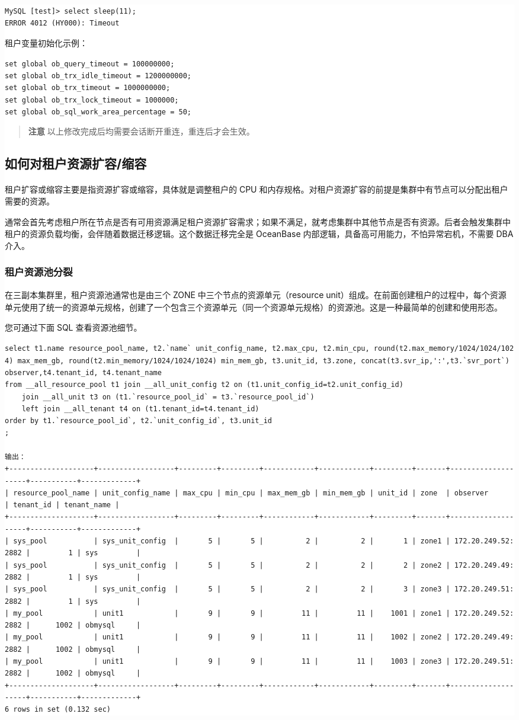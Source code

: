 ```mysql
MySQL [test]> select sleep(11);
ERROR 4012 (HY000): Timeout
```

租户变量初始化示例：

```mysql
set global ob_query_timeout = 100000000;
set global ob_trx_idle_timeout = 1200000000;
set global ob_trx_timeout = 1000000000;
set global ob_trx_lock_timeout = 1000000;
set global ob_sql_work_area_percentage = 50;
```

>**注意**
以上修改完成后均需要会话断开重连，重连后才会生效。

## 如何对租户资源扩容/缩容

租户扩容或缩容主要是指资源扩容或缩容，具体就是调整租户的 CPU 和内存规格。对租户资源扩容的前提是集群中有节点可以分配出租户需要的资源。

通常会首先考虑租户所在节点是否有可用资源满足租户资源扩容需求；如果不满足，就考虑集群中其他节点是否有资源。后者会触发集群中租户的资源负载均衡，会伴随着数据迁移逻辑。这个数据迁移完全是 OceanBase 内部逻辑，具备高可用能力，不怕异常宕机，不需要 DBA 介入。

### 租户资源池分裂

在三副本集群里，租户资源池通常也是由三个 ZONE 中三个节点的资源单元（resource unit）组成。在前面创建租户的过程中，每个资源单元使用了统一的资源单元规格，创建了一个包含三个资源单元（同一个资源单元规格）的资源池。这是一种最简单的创建和使用形态。

您可通过下面 SQL 查看资源池细节。

```mysql
select t1.name resource_pool_name, t2.`name` unit_config_name, t2.max_cpu, t2.min_cpu, round(t2.max_memory/1024/1024/1024) max_mem_gb, round(t2.min_memory/1024/1024/1024) min_mem_gb, t3.unit_id, t3.zone, concat(t3.svr_ip,':',t3.`svr_port`) observer,t4.tenant_id, t4.tenant_name
from __all_resource_pool t1 join __all_unit_config t2 on (t1.unit_config_id=t2.unit_config_id)
    join __all_unit t3 on (t1.`resource_pool_id` = t3.`resource_pool_id`)
    left join __all_tenant t4 on (t1.tenant_id=t4.tenant_id)
order by t1.`resource_pool_id`, t2.`unit_config_id`, t3.unit_id
;

输出：
+--------------------+------------------+---------+---------+------------+------------+---------+-------+--------------------+-----------+-------------+
| resource_pool_name | unit_config_name | max_cpu | min_cpu | max_mem_gb | min_mem_gb | unit_id | zone  | observer           | tenant_id | tenant_name |
+--------------------+------------------+---------+---------+------------+------------+---------+-------+--------------------+-----------+-------------+
| sys_pool           | sys_unit_config  |       5 |       5 |          2 |          2 |       1 | zone1 | 172.20.249.52:2882 |         1 | sys         |
| sys_pool           | sys_unit_config  |       5 |       5 |          2 |          2 |       2 | zone2 | 172.20.249.49:2882 |         1 | sys         |
| sys_pool           | sys_unit_config  |       5 |       5 |          2 |          2 |       3 | zone3 | 172.20.249.51:2882 |         1 | sys         |
| my_pool            | unit1            |       9 |       9 |         11 |         11 |    1001 | zone1 | 172.20.249.52:2882 |      1002 | obmysql     |
| my_pool            | unit1            |       9 |       9 |         11 |         11 |    1002 | zone2 | 172.20.249.49:2882 |      1002 | obmysql     |
| my_pool            | unit1            |       9 |       9 |         11 |         11 |    1003 | zone3 | 172.20.249.51:2882 |      1002 | obmysql     |
+--------------------+------------------+---------+---------+------------+------------+---------+-------+--------------------+-----------+-------------+
6 rows in set (0.132 sec)
```
